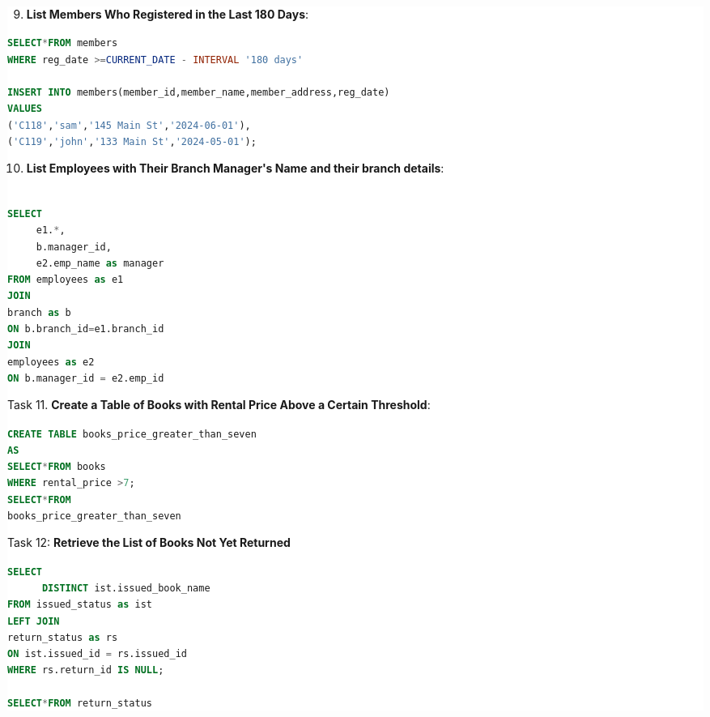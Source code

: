 9. **List Members Who Registered in the Last 180 Days**:
```sql
SELECT*FROM members 
WHERE reg_date >=CURRENT_DATE - INTERVAL '180 days'

INSERT INTO members(member_id,member_name,member_address,reg_date)
VALUES
('C118','sam','145 Main St','2024-06-01'),
('C119','john','133 Main St','2024-05-01');
```

10. **List Employees with Their Branch Manager's Name and their branch details**:

```sql

SELECT
     e1.*,
	 b.manager_id,
	 e2.emp_name as manager
FROM employees as e1
JOIN
branch as b
ON b.branch_id=e1.branch_id
JOIN
employees as e2
ON b.manager_id = e2.emp_id
```

Task 11. **Create a Table of Books with Rental Price Above a Certain Threshold**:
```sql
CREATE TABLE books_price_greater_than_seven
AS
SELECT*FROM books
WHERE rental_price >7;
SELECT*FROM
books_price_greater_than_seven
```

Task 12: **Retrieve the List of Books Not Yet Returned**
```sql
SELECT
      DISTINCT ist.issued_book_name
FROM issued_status as ist
LEFT JOIN
return_status as rs
ON ist.issued_id = rs.issued_id
WHERE rs.return_id IS NULL;

SELECT*FROM return_status
```







